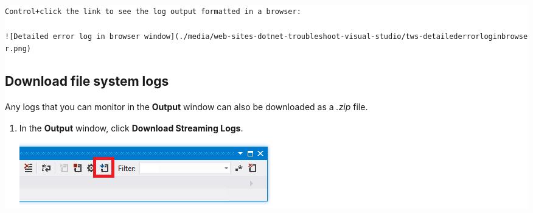     Control+click the link to see the log output formatted in a browser:

    ![Detailed error log in browser window](./media/web-sites-dotnet-troubleshoot-visual-studio/tws-detailederrorloginbrowser.png)

## <a name="downloadlogs"></a>Download file system logs
Any logs that you can monitor in the **Output** window can also be downloaded as a *.zip* file.

1. In the **Output** window, click **Download Streaming Logs**.

    ![Logs tab buttons](./media/web-sites-dotnet-troubleshoot-visual-studio/tws-downloadicon.png)

